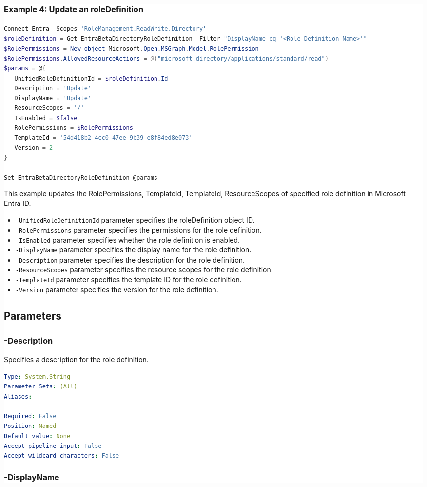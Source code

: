 ### Example 4: Update an roleDefinition

```powershell
Connect-Entra -Scopes 'RoleManagement.ReadWrite.Directory'
$roleDefinition = Get-EntraBetaDirectoryRoleDefinition -Filter "DisplayName eq '<Role-Definition-Name>'"
$RolePermissions = New-object Microsoft.Open.MSGraph.Model.RolePermission
$RolePermissions.AllowedResourceActions = @("microsoft.directory/applications/standard/read")
$params = @{
   UnifiedRoleDefinitionId = $roleDefinition.Id
   Description = 'Update'
   DisplayName = 'Update'
   ResourceScopes = '/'
   IsEnabled = $false
   RolePermissions = $RolePermissions
   TemplateId = '54d418b2-4cc0-47ee-9b39-e8f84ed8e073'
   Version = 2
}

Set-EntraBetaDirectoryRoleDefinition @params
```

This example updates the RolePermissions, TemplateId, TemplateId, ResourceScopes  of specified role definition in Microsoft Entra ID.

- `-UnifiedRoleDefinitionId` parameter specifies the roleDefinition object ID.
- `-RolePermissions` parameter specifies the permissions for the role definition.
- `-IsEnabled` parameter specifies whether the role definition is enabled.
- `-DisplayName` parameter specifies the display name for the role definition.
- `-Description` parameter specifies the description for the role definition.
- `-ResourceScopes` parameter specifies the resource scopes for the role definition.
- `-TemplateId` parameter specifies the template ID for the role definition.
- `-Version` parameter specifies the version for the role definition.

## Parameters

### -Description

Specifies a description for the role definition.

```yaml
Type: System.String
Parameter Sets: (All)
Aliases:

Required: False
Position: Named
Default value: None
Accept pipeline input: False
Accept wildcard characters: False
```

### -DisplayName
